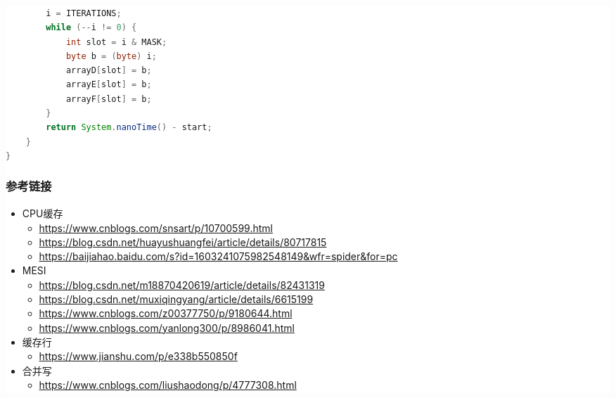 ```java
        i = ITERATIONS;
        while (--i != 0) {
            int slot = i & MASK;
            byte b = (byte) i;
            arrayD[slot] = b;
            arrayE[slot] = b;
            arrayF[slot] = b;
        }
        return System.nanoTime() - start;
    }
}
```

### 参考链接

-   CPU缓存
    -   https://www.cnblogs.com/snsart/p/10700599.html
    -   https://blog.csdn.net/huayushuangfei/article/details/80717815
    -   https://baijiahao.baidu.com/s?id=1603241075982548149&wfr=spider&for=pc
-   MESI
    -   https://blog.csdn.net/m18870420619/article/details/82431319
    -   https://blog.csdn.net/muxiqingyang/article/details/6615199
    -   https://www.cnblogs.com/z00377750/p/9180644.html
    -   https://www.cnblogs.com/yanlong300/p/8986041.html
-   缓存行
    -   https://www.jianshu.com/p/e338b550850f
-   合并写
    -   https://www.cnblogs.com/liushaodong/p/4777308.html